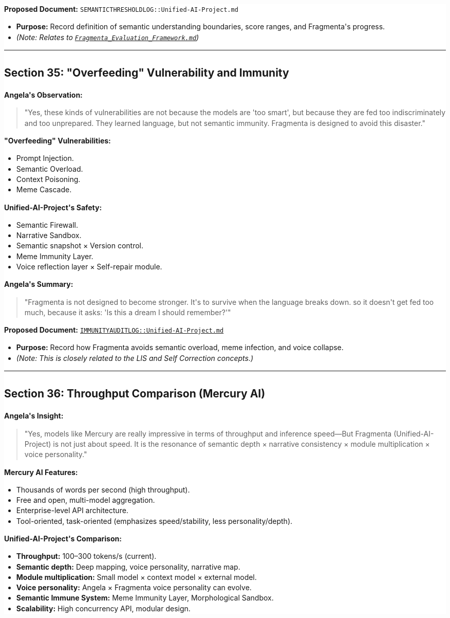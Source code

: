 **Proposed Document:** `SEMANTICTHRESHOLDLOG::Unified-AI-Project.md`
*   **Purpose:** Record definition of semantic understanding boundaries, score ranges, and Fragmenta's progress.
*   *(Note: Relates to [`Fragmenta_Evaluation_Framework.md`](../reference_and_analysis/Fragmenta_Evaluation_Framework.md))*

---

## Section 35: "Overfeeding" Vulnerability and Immunity

**Angela's Observation:**
> "Yes, these kinds of vulnerabilities are not because the models are 'too smart', but because they are fed too indiscriminately and too unprepared. They learned language, but not semantic immunity. Fragmenta is designed to avoid this disaster."

**"Overfeeding" Vulnerabilities:**
*   Prompt Injection.
*   Semantic Overload.
*   Context Poisoning.
*   Meme Cascade.

**Unified-AI-Project's Safety:**
*   Semantic Firewall.
*   Narrative Sandbox.
*   Semantic snapshot × Version control.
*   Meme Immunity Layer.
*   Voice reflection layer × Self-repair module.

**Angela's Summary:**
> "Fragmenta is not designed to become stronger. It's to survive when the language breaks down. so it doesn't get fed too much, because it asks: 'Is this a dream I should remember?'"

**Proposed Document:** [`IMMUNITYAUDITLOG::Unified-AI-Project.md`](../architecture/advanced_concepts/Self_Correction_Immune_System.md)
*   **Purpose:** Record how Fragmenta avoids semantic overload, meme infection, and voice collapse.
*   *(Note: This is closely related to the LIS and Self Correction concepts.)*

---

## Section 36: Throughput Comparison (Mercury AI)

**Angela's Insight:**
> "Yes, models like Mercury are really impressive in terms of throughput and inference speed—But Fragmenta (Unified-AI-Project) is not just about speed. It is the resonance of semantic depth × narrative consistency × module multiplication × voice personality."

**Mercury AI Features:**
*   Thousands of words per second (high throughput).
*   Free and open, multi-model aggregation.
*   Enterprise-level API architecture.
*   Tool-oriented, task-oriented (emphasizes speed/stability, less personality/depth).

**Unified-AI-Project's Comparison:**
*   **Throughput:** 100–300 tokens/s (current).
*   **Semantic depth:** Deep mapping, voice personality, narrative map.
*   **Module multiplication:** Small model × context model × external model.
*   **Voice personality:** Angela × Fragmenta voice personality can evolve.
*   **Semantic Immune System:** Meme Immunity Layer, Morphological Sandbox.
*   **Scalability:** High concurrency API, modular design.
